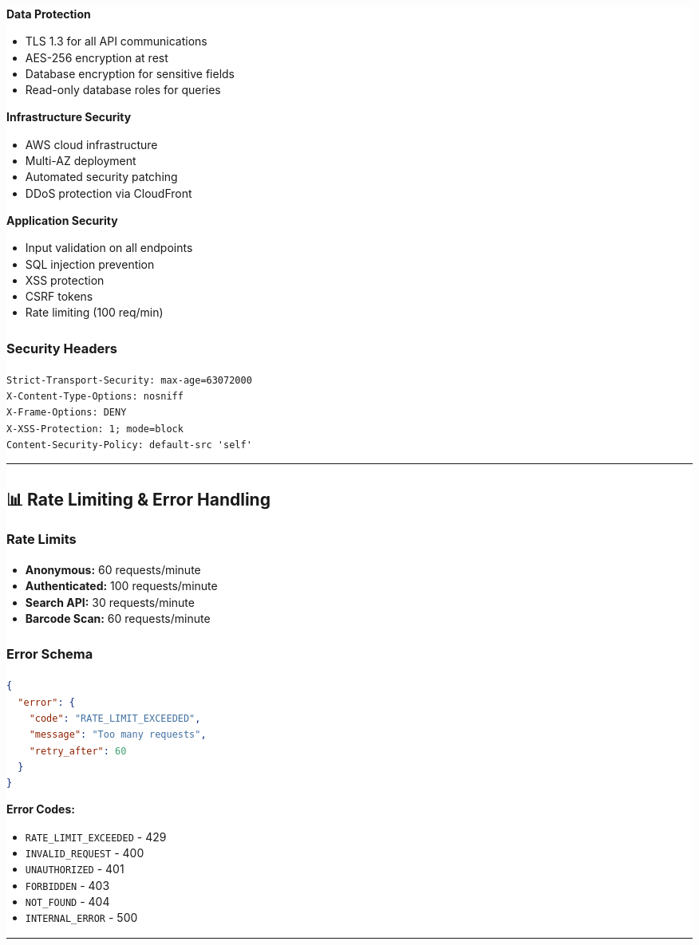**Data Protection**
- TLS 1.3 for all API communications
- AES-256 encryption at rest
- Database encryption for sensitive fields
- Read-only database roles for queries

**Infrastructure Security**
- AWS cloud infrastructure
- Multi-AZ deployment
- Automated security patching
- DDoS protection via CloudFront

**Application Security**
- Input validation on all endpoints
- SQL injection prevention
- XSS protection
- CSRF tokens
- Rate limiting (100 req/min)

### Security Headers
```http
Strict-Transport-Security: max-age=63072000
X-Content-Type-Options: nosniff
X-Frame-Options: DENY
X-XSS-Protection: 1; mode=block
Content-Security-Policy: default-src 'self'
```

---

## 📊 Rate Limiting & Error Handling

### Rate Limits
- **Anonymous:** 60 requests/minute
- **Authenticated:** 100 requests/minute
- **Search API:** 30 requests/minute
- **Barcode Scan:** 60 requests/minute

### Error Schema
```json
{
  "error": {
    "code": "RATE_LIMIT_EXCEEDED",
    "message": "Too many requests",
    "retry_after": 60
  }
}
```

**Error Codes:**
- `RATE_LIMIT_EXCEEDED` - 429
- `INVALID_REQUEST` - 400
- `UNAUTHORIZED` - 401
- `FORBIDDEN` - 403
- `NOT_FOUND` - 404
- `INTERNAL_ERROR` - 500

---